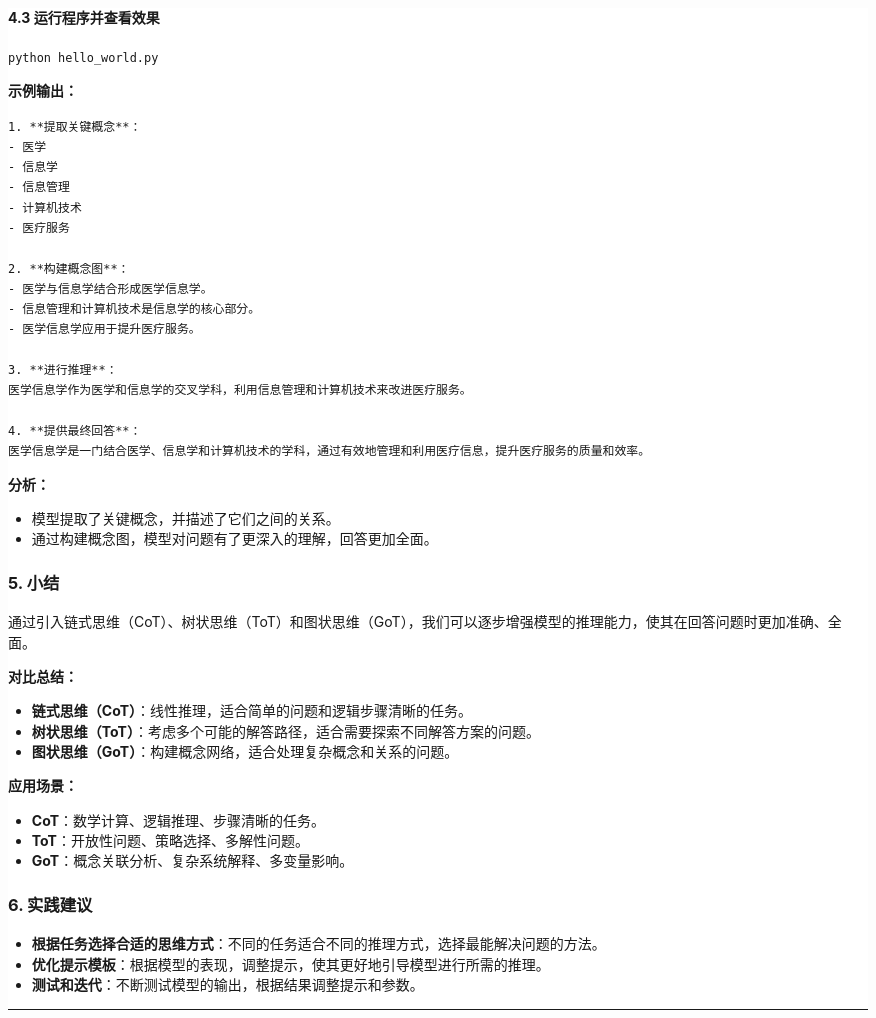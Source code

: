 #### 4.3 运行程序并查看效果

```bash
python hello_world.py
```

**示例输出：**

```
1. **提取关键概念**：
- 医学
- 信息学
- 信息管理
- 计算机技术
- 医疗服务

2. **构建概念图**：
- 医学与信息学结合形成医学信息学。
- 信息管理和计算机技术是信息学的核心部分。
- 医学信息学应用于提升医疗服务。

3. **进行推理**：
医学信息学作为医学和信息学的交叉学科，利用信息管理和计算机技术来改进医疗服务。

4. **提供最终回答**：
医学信息学是一门结合医学、信息学和计算机技术的学科，通过有效地管理和利用医疗信息，提升医疗服务的质量和效率。
```

**分析：**

- 模型提取了关键概念，并描述了它们之间的关系。
- 通过构建概念图，模型对问题有了更深入的理解，回答更加全面。

### 5. 小结

通过引入链式思维（CoT）、树状思维（ToT）和图状思维（GoT），我们可以逐步增强模型的推理能力，使其在回答问题时更加准确、全面。

**对比总结：**

- **链式思维（CoT）**：线性推理，适合简单的问题和逻辑步骤清晰的任务。
- **树状思维（ToT）**：考虑多个可能的解答路径，适合需要探索不同解答方案的问题。
- **图状思维（GoT）**：构建概念网络，适合处理复杂概念和关系的问题。

**应用场景：**

- **CoT**：数学计算、逻辑推理、步骤清晰的任务。
- **ToT**：开放性问题、策略选择、多解性问题。
- **GoT**：概念关联分析、复杂系统解释、多变量影响。

### 6. 实践建议

- **根据任务选择合适的思维方式**：不同的任务适合不同的推理方式，选择最能解决问题的方法。
- **优化提示模板**：根据模型的表现，调整提示，使其更好地引导模型进行所需的推理。
- **测试和迭代**：不断测试模型的输出，根据结果调整提示和参数。

---
